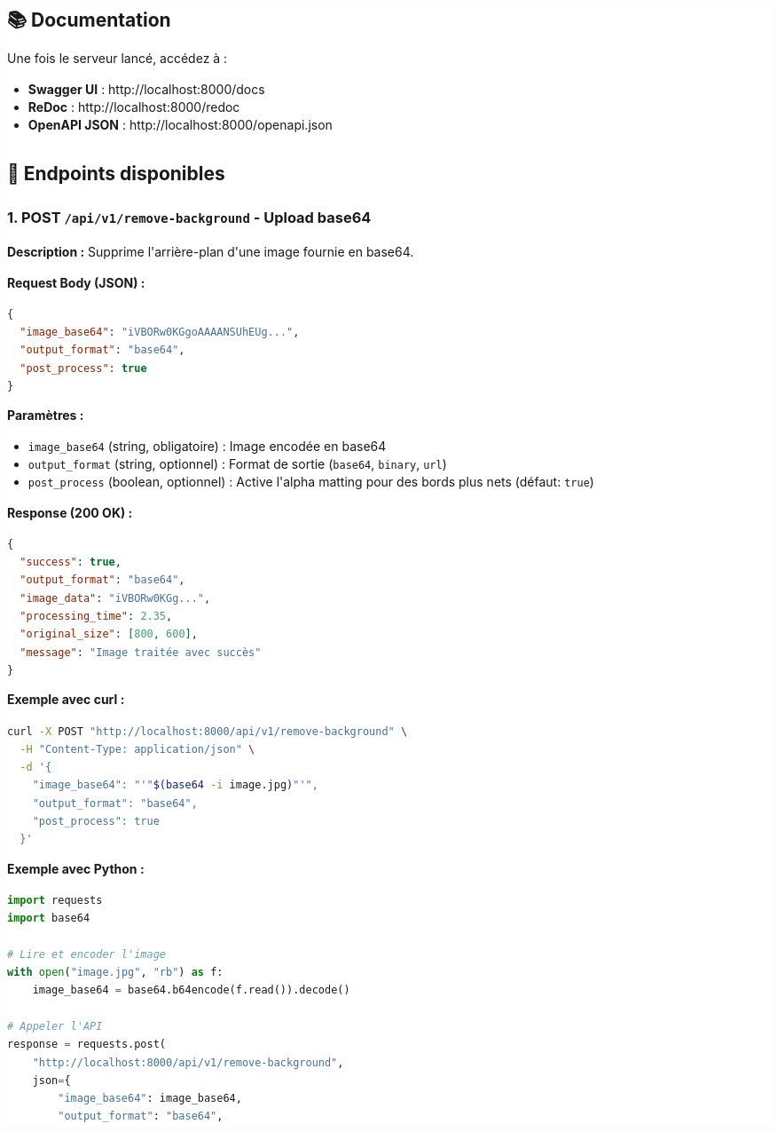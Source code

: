 ## 📚 Documentation

Une fois le serveur lancé, accédez à :
- **Swagger UI** : http://localhost:8000/docs
- **ReDoc** : http://localhost:8000/redoc
- **OpenAPI JSON** : http://localhost:8000/openapi.json

## 🔌 Endpoints disponibles

### 1. POST `/api/v1/remove-background` - Upload base64

**Description :** Supprime l'arrière-plan d'une image fournie en base64.

**Request Body (JSON) :**
```json
{
  "image_base64": "iVBORw0KGgoAAAANSUhEUg...",
  "output_format": "base64",
  "post_process": true
}
```

**Paramètres :**
- `image_base64` (string, obligatoire) : Image encodée en base64
- `output_format` (string, optionnel) : Format de sortie (`base64`, `binary`, `url`)
- `post_process` (boolean, optionnel) : Active l'alpha matting pour des bords plus nets (défaut: `true`)

**Response (200 OK) :**
```json
{
  "success": true,
  "output_format": "base64",
  "image_data": "iVBORw0KGg...",
  "processing_time": 2.35,
  "original_size": [800, 600],
  "message": "Image traitée avec succès"
}
```

**Exemple avec curl :**
```bash
curl -X POST "http://localhost:8000/api/v1/remove-background" \
  -H "Content-Type: application/json" \
  -d '{
    "image_base64": "'"$(base64 -i image.jpg)"'",
    "output_format": "base64",
    "post_process": true
  }'
```

**Exemple avec Python :**
```python
import requests
import base64

# Lire et encoder l'image
with open("image.jpg", "rb") as f:
    image_base64 = base64.b64encode(f.read()).decode()

# Appeler l'API
response = requests.post(
    "http://localhost:8000/api/v1/remove-background",
    json={
        "image_base64": image_base64,
        "output_format": "base64",
```